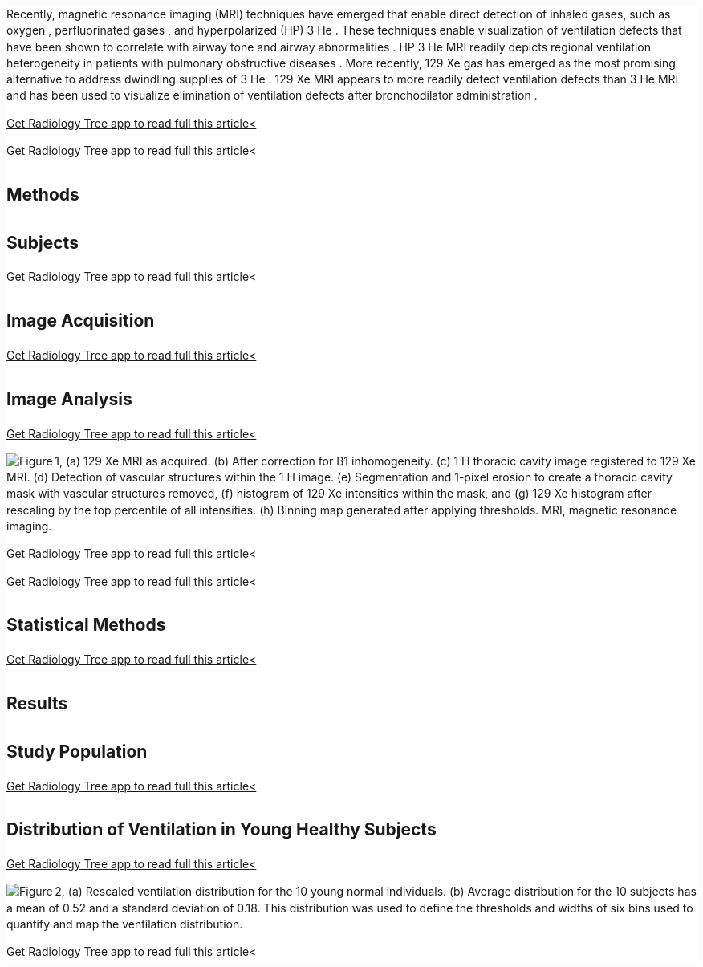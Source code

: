 Recently, magnetic resonance imaging (MRI) techniques have emerged that enable direct detection of inhaled gases, such as oxygen , perfluorinated gases , and hyperpolarized (HP)  3 He . These techniques enable visualization of ventilation defects that have been shown to correlate with airway tone and airway abnormalities . HP  3 He MRI readily depicts regional ventilation heterogeneity in patients with pulmonary obstructive diseases . More recently,  129 Xe gas has emerged as the most promising alternative to address dwindling supplies of  3 He .  129 Xe MRI appears to more readily detect ventilation defects than  3 He MRI and has been used to visualize elimination of ventilation defects after bronchodilator administration .

[Get Radiology Tree app to read full this article<](https://clinicalpub.com/app)

[Get Radiology Tree app to read full this article<](https://clinicalpub.com/app)

## Methods

## Subjects

[Get Radiology Tree app to read full this article<](https://clinicalpub.com/app)

## Image Acquisition

[Get Radiology Tree app to read full this article<](https://clinicalpub.com/app)

## Image Analysis

[Get Radiology Tree app to read full this article<](https://clinicalpub.com/app)

![Figure 1, (a) 129 Xe MRI as acquired. (b) After correction for B1 inhomogeneity. (c) 1 H thoracic cavity image registered to 129 Xe MRI. (d) Detection of vascular structures within the 1 H image. (e) Segmentation and 1-pixel erosion to create a thoracic cavity mask with vascular structures removed, (f) histogram of 129 Xe intensities within the mask, and (g) 129 Xe histogram after rescaling by the top percentile of all intensities. (h) Binning map generated after applying thresholds. MRI, magnetic resonance imaging.](https://storage.googleapis.com/dl.dentistrykey.com/clinical/UsingHyperpolarized129XeMRItoQuantifythePulmonaryVentilationDistribution/0_1s20S1076633216301817.jpg)

[Get Radiology Tree app to read full this article<](https://clinicalpub.com/app)

[Get Radiology Tree app to read full this article<](https://clinicalpub.com/app)

## Statistical Methods

[Get Radiology Tree app to read full this article<](https://clinicalpub.com/app)

## Results

## Study Population

[Get Radiology Tree app to read full this article<](https://clinicalpub.com/app)

## Distribution of Ventilation in Young Healthy Subjects

[Get Radiology Tree app to read full this article<](https://clinicalpub.com/app)

![Figure 2, (a) Rescaled ventilation distribution for the 10 young normal individuals. (b) Average distribution for the 10 subjects has a mean of 0.52 and a standard deviation of 0.18. This distribution was used to define the thresholds and widths of six bins used to quantify and map the ventilation distribution.](https://storage.googleapis.com/dl.dentistrykey.com/clinical/UsingHyperpolarized129XeMRItoQuantifythePulmonaryVentilationDistribution/1_1s20S1076633216301817.jpg)

[Get Radiology Tree app to read full this article<](https://clinicalpub.com/app)
